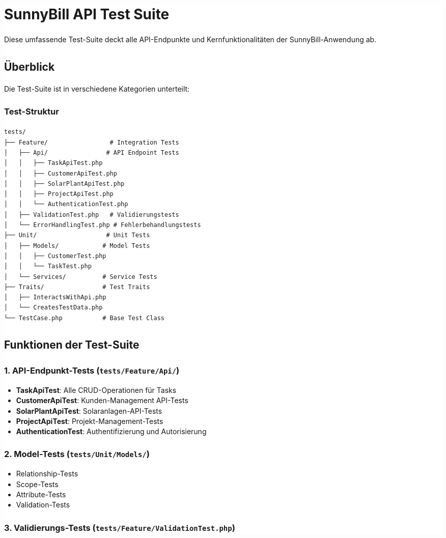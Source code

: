 # SunnyBill API Test Suite

Diese umfassende Test-Suite deckt alle API-Endpunkte und Kernfunktionalitäten der SunnyBill-Anwendung ab.

## Überblick

Die Test-Suite ist in verschiedene Kategorien unterteilt:

### Test-Struktur

```
tests/
├── Feature/                 # Integration Tests
│   ├── Api/                # API Endpoint Tests
│   │   ├── TaskApiTest.php
│   │   ├── CustomerApiTest.php
│   │   ├── SolarPlantApiTest.php
│   │   ├── ProjectApiTest.php
│   │   └── AuthenticationTest.php
│   ├── ValidationTest.php   # Validierungstests
│   └── ErrorHandlingTest.php # Fehlerbehandlungstests
├── Unit/                   # Unit Tests
│   ├── Models/            # Model Tests
│   │   ├── CustomerTest.php
│   │   └── TaskTest.php
│   └── Services/          # Service Tests
├── Traits/                # Test Traits
│   ├── InteractsWithApi.php
│   └── CreatesTestData.php
└── TestCase.php           # Base Test Class
```

## Funktionen der Test-Suite

### 1. API-Endpunkt-Tests (`tests/Feature/Api/`)

- **TaskApiTest**: Alle CRUD-Operationen für Tasks
- **CustomerApiTest**: Kunden-Management API-Tests
- **SolarPlantApiTest**: Solaranlagen-API-Tests
- **ProjectApiTest**: Projekt-Management-Tests
- **AuthenticationTest**: Authentifizierung und Autorisierung

### 2. Model-Tests (`tests/Unit/Models/`)

- Relationship-Tests
- Scope-Tests
- Attribute-Tests
- Validation-Tests

### 3. Validierungs-Tests (`tests/Feature/ValidationTest.php`)
